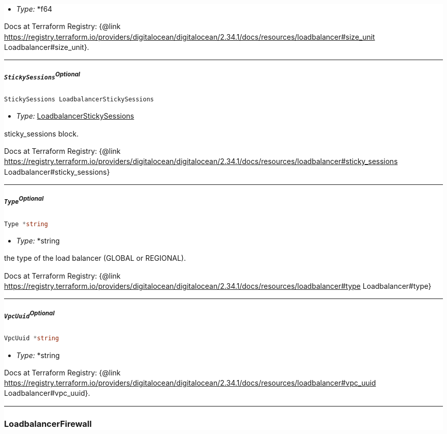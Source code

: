 - *Type:* *f64

Docs at Terraform Registry: {@link https://registry.terraform.io/providers/digitalocean/digitalocean/2.34.1/docs/resources/loadbalancer#size_unit Loadbalancer#size_unit}.

---

##### `StickySessions`<sup>Optional</sup> <a name="StickySessions" id="@cdktf/provider-digitalocean.loadbalancer.LoadbalancerConfig.property.stickySessions"></a>

```go
StickySessions LoadbalancerStickySessions
```

- *Type:* <a href="#@cdktf/provider-digitalocean.loadbalancer.LoadbalancerStickySessions">LoadbalancerStickySessions</a>

sticky_sessions block.

Docs at Terraform Registry: {@link https://registry.terraform.io/providers/digitalocean/digitalocean/2.34.1/docs/resources/loadbalancer#sticky_sessions Loadbalancer#sticky_sessions}

---

##### `Type`<sup>Optional</sup> <a name="Type" id="@cdktf/provider-digitalocean.loadbalancer.LoadbalancerConfig.property.type"></a>

```go
Type *string
```

- *Type:* *string

the type of the load balancer (GLOBAL or REGIONAL).

Docs at Terraform Registry: {@link https://registry.terraform.io/providers/digitalocean/digitalocean/2.34.1/docs/resources/loadbalancer#type Loadbalancer#type}

---

##### `VpcUuid`<sup>Optional</sup> <a name="VpcUuid" id="@cdktf/provider-digitalocean.loadbalancer.LoadbalancerConfig.property.vpcUuid"></a>

```go
VpcUuid *string
```

- *Type:* *string

Docs at Terraform Registry: {@link https://registry.terraform.io/providers/digitalocean/digitalocean/2.34.1/docs/resources/loadbalancer#vpc_uuid Loadbalancer#vpc_uuid}.

---

### LoadbalancerFirewall <a name="LoadbalancerFirewall" id="@cdktf/provider-digitalocean.loadbalancer.LoadbalancerFirewall"></a>
